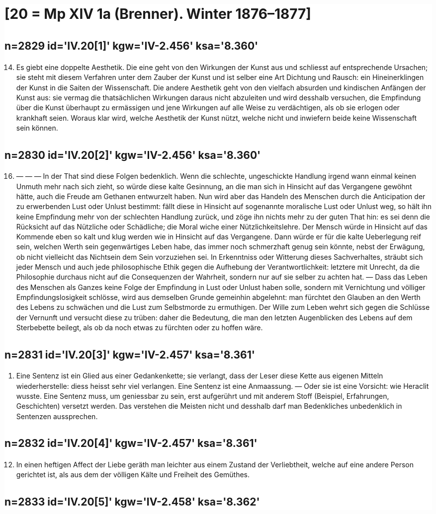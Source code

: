 # [20 = Mp XIV 1a (Brenner). Winter 1876–1877]

## n=2829 id='IV.20[1]' kgw='IV-2.456' ksa='8.360'

14. Es giebt eine doppelte Aesthetik. Die eine geht von den Wirkungen der Kunst aus und schliesst auf entsprechende Ursachen; sie steht mit diesem Verfahren unter dem Zauber der Kunst und ist selber eine Art Dichtung und Rausch: ein Hineinerklingen der Kunst in die Saiten der Wissenschaft. Die andere Aesthetik geht von den vielfach absurden und kindischen Anfängen der Kunst aus: sie vermag die thatsächlichen Wirkungen daraus nicht abzuleiten und wird desshalb versuchen, die Empfindung über die Kunst überhaupt zu ermässigen und jene Wirkungen auf alle Weise zu verdächtigen, als ob sie erlogen oder krankhaft seien. Woraus klar wird, welche Aesthetik der Kunst nützt, welche nicht und inwiefern beide keine Wissenschaft sein können.

## n=2830 id='IV.20[2]' kgw='IV-2.456' ksa='8.360'

16. — — — In der That sind diese Folgen bedenklich. Wenn die schlechte, ungeschickte Handlung irgend wann einmal keinen Unmuth mehr nach sich zieht, so würde diese kalte Gesinnung, an die man sich in Hinsicht auf das Vergangene gewöhnt hätte, auch die Freude am Gethanen entwurzelt haben. Nun wird aber das Handeln des Menschen durch die Anticipation der zu erwerbenden Lust oder Unlust bestimmt: fällt diese in Hinsicht auf sogenannte moralische Lust oder Unlust weg, so hält ihn keine Empfindung mehr von der schlechten Handlung zurück, und zöge ihn nichts mehr zu der guten That hin: es sei denn die Rücksicht auf das Nützliche oder Schädliche; die Moral wiche einer Nützlichkeitslehre. Der Mensch würde in Hinsicht auf das Kommende eben so kalt und klug werden wie in Hinsicht auf das Vergangene. Dann würde er für die kalte Ueberlegung reif sein, welchen Werth sein gegenwärtiges Leben habe, das immer noch schmerzhaft genug sein könnte, nebst der Erwägung, ob nicht vielleicht das Nichtsein dem Sein vorzuziehen sei. In Erkenntniss oder Witterung dieses Sachverhaltes, sträubt sich jeder Mensch und auch jede philosophische Ethik gegen die Aufhebung der Verantwortlichkeit: letztere mit Unrecht, da die Philosophie durchaus nicht auf die Consequenzen der Wahrheit, sondern nur auf sie selber zu achten hat. — Dass das Leben des Menschen als Ganzes keine Folge der Empfindung in Lust oder Unlust haben solle, sondern mit Vernichtung und völliger Empfindungslosigkeit schlösse, wird aus demselben Grunde gemeinhin abgelehnt: man fürchtet den Glauben an den Werth des Lebens zu schwächen und die Lust zum Selbstmorde zu ermuthigen. Der Wille zum Leben wehrt sich gegen die Schlüsse der Vernunft und versucht diese zu trüben: daher die Bedeutung, die man den letzten Augenblicken des Lebens auf dem Sterbebette beilegt, als ob da noch etwas zu fürchten oder zu hoffen wäre.

## n=2831 id='IV.20[3]' kgw='IV-2.457' ksa='8.361'

1. Eine Sentenz ist ein Glied aus einer Gedankenkette; sie verlangt, dass der Leser diese Kette aus eigenen Mitteln wiederherstelle: diess heisst sehr viel verlangen. Eine Sentenz ist eine Anmaassung. — Oder sie ist eine Vorsicht: wie Heraclit wusste. Eine Sentenz muss, um geniessbar zu sein, erst aufgerührt und mit anderem Stoff (Beispiel, Erfahrungen, Geschichten) versetzt werden. Das verstehen die Meisten nicht und desshalb darf man Bedenkliches unbedenklich in Sentenzen aussprechen.

## n=2832 id='IV.20[4]' kgw='IV-2.457' ksa='8.361'

12. In einen heftigen Affect der Liebe geräth man leichter aus einem Zustand der Verliebtheit, welche auf eine andere Person gerichtet ist, als aus dem der völligen Kälte und Freiheit des Gemüthes.

## n=2833 id='IV.20[5]' kgw='IV-2.458' ksa='8.362'
